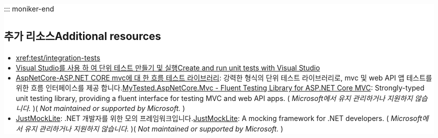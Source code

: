 ::: moniker-end

## <a name="additional-resources"></a><span data-ttu-id="2299a-310">추가 리소스</span><span class="sxs-lookup"><span data-stu-id="2299a-310">Additional resources</span></span>

* <xref:test/integration-tests>
* [<span data-ttu-id="2299a-311">Visual Studio를 사용 하 여 단위 테스트 만들기 및 실행</span><span class="sxs-lookup"><span data-stu-id="2299a-311">Create and run unit tests with Visual Studio</span></span>](/visualstudio/test/unit-test-your-code)
* <span data-ttu-id="2299a-312">[AspNetCore-ASP.NET CORE mvc에 대 한 흐름 테스트 라이브러리](https://github.com/ivaylokenov/MyTested.AspNetCore.Mvc): 강력한 형식의 단위 테스트 라이브러리로, mvc 및 web API 앱 테스트를 위한 흐름 인터페이스를 제공 합니다.</span><span class="sxs-lookup"><span data-stu-id="2299a-312">[MyTested.AspNetCore.Mvc - Fluent Testing Library for ASP.NET Core MVC](https://github.com/ivaylokenov/MyTested.AspNetCore.Mvc): Strongly-typed unit testing library, providing a fluent interface for testing MVC and web API apps.</span></span> <span data-ttu-id="2299a-313">( *Microsoft에서 유지 관리하거나 지원하지 않습니다.* )</span><span class="sxs-lookup"><span data-stu-id="2299a-313">( *Not maintained or supported by Microsoft.* )</span></span>
* <span data-ttu-id="2299a-314">[JustMockLite](https://github.com/telerik/JustMockLite): .NET 개발자를 위한 모의 프레임워크입니다.</span><span class="sxs-lookup"><span data-stu-id="2299a-314">[JustMockLite](https://github.com/telerik/JustMockLite): A mocking framework for .NET developers.</span></span> <span data-ttu-id="2299a-315">( *Microsoft에서 유지 관리하거나 지원하지 않습니다.* )</span><span class="sxs-lookup"><span data-stu-id="2299a-315">( *Not maintained or supported by Microsoft.* )</span></span>

